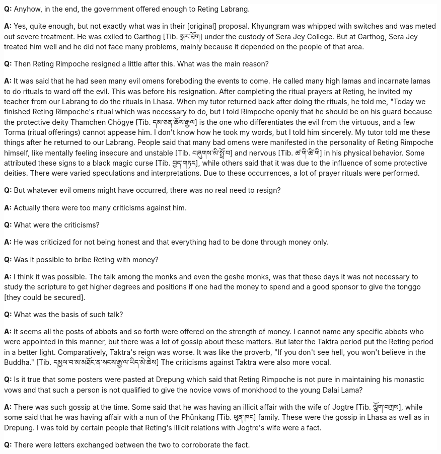 **Q:**  Anyhow, in the end, the government offered enough to Reting Labrang.   

**A:**  Yes, quite enough, but not exactly what was in their [original] proposal. Khyungram was whipped with switches and was meted out severe treatment. He was exiled to Garthog [Tib. སྒར་ཐོག] under the custody of Sera Jey College. But at Garthog, Sera Jey treated him well and he did not face many problems, mainly because it depended on the people of that area.   

**Q:**  Then Reting Rimpoche resigned a little after this. What was the main reason?   

**A:**  It was said that he had seen many evil omens foreboding the events to come. He called many high lamas and incarnate lamas to do rituals to ward off the evil. This was before his resignation. After completing the ritual prayers at Reting, he invited my teacher from our Labrang to do the rituals in Lhasa. When my tutor returned back after doing the rituals, he told me, "Today we finished Reting Rimpoche's ritual which was necessary to do, but I told Rimpoche openly that he should be on his guard because the protective deity Thamchen Chögye [Tib. དམ་ཅན་ཆོས་རྒྱལ] is the one who differentiates the evil from the virtuous, and a few Torma (ritual offerings) cannot appease him. I don't know how he took my words, but I told him sincerely. My tutor told me these things after he returned to our Labrang. People said that many bad omens were manifested in the personality of Reting Rimpoche himself, like mentally feeling insecure and unstable [Tib. བཞུགས་མི་སྤྲོ་བ] and nervous [Tib. ཚ་གི་ཚི་གི] in his physical behavior. Some attributed these signs to a black magic curse [Tib. བྱད་གཏད], while others said that it was due to the influence of some protective deities. There were varied speculations and interpretations. Due to these occurrences, a lot of prayer rituals were performed.   

**Q:**  But whatever evil omens might have occurred, there was no real need to resign?   

**A:**  Actually there were too many criticisms against him.   

**Q:**  What were the criticisms?   

**A:**  He was criticized for not being honest and that everything had to be done through money only.   

**Q:**  Was it possible to bribe Reting with money?   

**A:**  I think it was possible. The talk among the monks and even the geshe monks, was that these days it was not necessary to study the scripture to get higher degrees and positions if one had the money to spend and a good sponsor to give the tonggo [they could be secured].   

**Q:**  What was the basis of such talk?   

**A:**  It seems all the posts of abbots and so forth were offered on the strength of money. I cannot name any specific abbots who were appointed in this manner, but there was a lot of gossip about these matters. But later the Taktra period put the Reting period in a better light. Comparatively, Taktra's reign was worse. It was like the proverb, "If you don't see hell, you won't believe in the Buddha." [Tib. དམྱལ་བ་མ་མཐོང་ན་སངས་རྒྱ་ལ་ཡིད་མེ་ཆེས] The criticisms against Taktra were also more vocal.   

**Q:**  Is it true that some posters were pasted at Drepung which said that Reting Rimpoche is not pure in maintaining his monastic vows and that such a person is not qualified to give the novice vows of monkhood to the young Dalai Lama?   

**A:**  There was such gossip at the time. Some said that he was having an illicit affair with the wife of Jogtre [Tib. ལྕོག་བཀྲས], while some said that he was having affair with a nun of the Phünkang [Tib. ཕུན་ཁང] family. These were the gossip in Lhasa as well as in Drepung. I was told by certain people that Reting's illicit relations with Jogtre's wife were a fact.   

**Q:**  There were letters exchanged between the two to corroborate the fact.   
